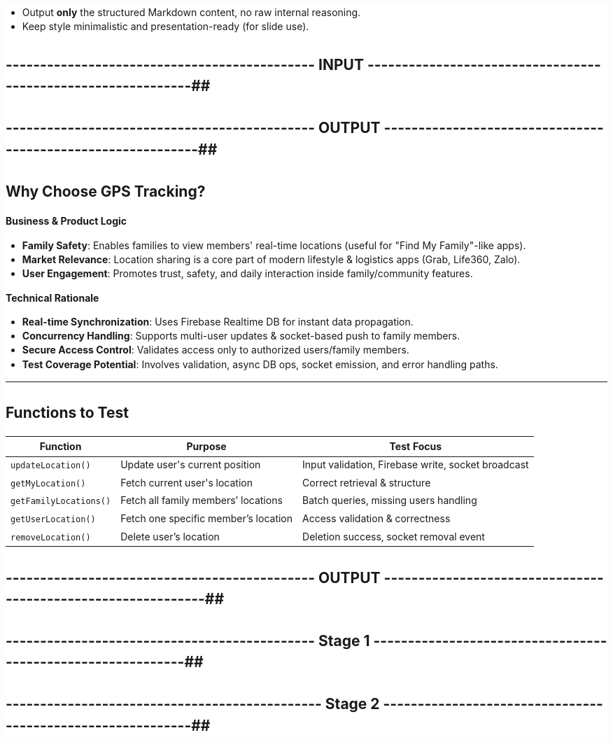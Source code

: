 - Output **only** the structured Markdown content, no raw internal reasoning.
- Keep style minimalistic and presentation-ready (for slide use).

## --------------------------------------------- INPUT -------------------------------------------------------------##

## --------------------------------------------- OUTPUT ------------------------------------------------------------##

## Why Choose GPS Tracking?

**Business & Product Logic**

- **Family Safety**: Enables families to view members' real-time locations (useful for "Find My Family"-like apps).
- **Market Relevance**: Location sharing is a core part of modern lifestyle & logistics apps (Grab, Life360, Zalo).
- **User Engagement**: Promotes trust, safety, and daily interaction inside family/community features.

**Technical Rationale**

- **Real-time Synchronization**: Uses Firebase Realtime DB for instant data propagation.
- **Concurrency Handling**: Supports multi-user updates & socket-based push to family members.
- **Secure Access Control**: Validates access only to authorized users/family members.
- **Test Coverage Potential**: Involves validation, async DB ops, socket emission, and error handling paths.

---

## Functions to Test

| Function               | Purpose                              | Test Focus                                         |
| ---------------------- | ------------------------------------ | -------------------------------------------------- |
| `updateLocation()`     | Update user's current position       | Input validation, Firebase write, socket broadcast |
| `getMyLocation()`      | Fetch current user's location        | Correct retrieval & structure                      |
| `getFamilyLocations()` | Fetch all family members’ locations  | Batch queries, missing users handling              |
| `getUserLocation()`    | Fetch one specific member’s location | Access validation & correctness                    |
| `removeLocation()`     | Delete user’s location               | Deletion success, socket removal event             |

## --------------------------------------------- OUTPUT -------------------------------------------------------------##

## --------------------------------------------- Stage 1 ------------------------------------------------------------##

## ---------------------------------------------- Stage 2 -----------------------------------------------------------##
